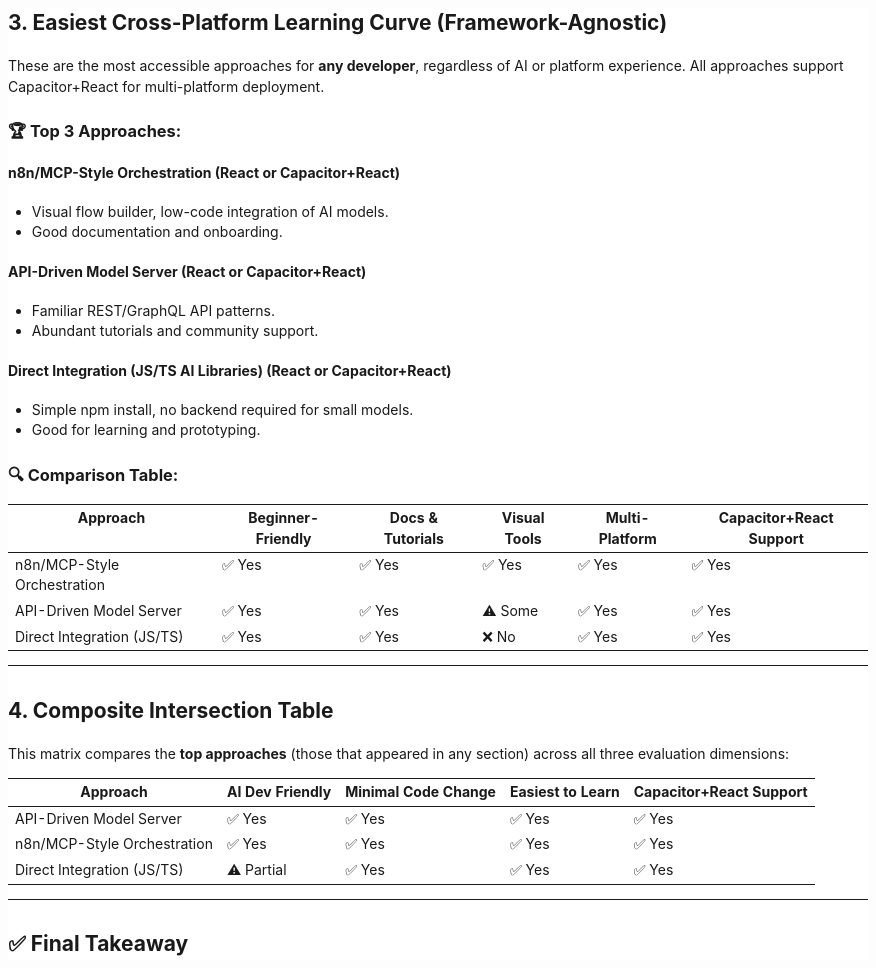 ## 3. Easiest Cross-Platform Learning Curve (Framework-Agnostic)

These are the most accessible approaches for **any developer**, regardless of AI or platform experience. All approaches support Capacitor+React for multi-platform deployment.

### 🏆 Top 3 Approaches:

#### **n8n/MCP-Style Orchestration (React or Capacitor+React)**

* Visual flow builder, low-code integration of AI models.
* Good documentation and onboarding.

#### **API-Driven Model Server (React or Capacitor+React)**

* Familiar REST/GraphQL API patterns.
* Abundant tutorials and community support.

#### **Direct Integration (JS/TS AI Libraries) (React or Capacitor+React)**

* Simple npm install, no backend required for small models.
* Good for learning and prototyping.

### 🔍 Comparison Table:

| Approach                        | Beginner-Friendly | Docs & Tutorials | Visual Tools | Multi-Platform | Capacitor+React Support |
| ------------------------------- | ---------------- | --------------- | ------------ | -------------- | ---------------------- |
| n8n/MCP-Style Orchestration     | ✅ Yes           | ✅ Yes          | ✅ Yes        | ✅ Yes         | ✅ Yes                 |
| API-Driven Model Server         | ✅ Yes           | ✅ Yes          | ⚠️ Some      | ✅ Yes         | ✅ Yes                 |
| Direct Integration (JS/TS)      | ✅ Yes           | ✅ Yes          | ❌ No         | ✅ Yes         | ✅ Yes                 |

---

## 4. Composite Intersection Table

This matrix compares the **top approaches** (those that appeared in any section) across all three evaluation dimensions:

| Approach                        | AI Dev Friendly | Minimal Code Change | Easiest to Learn | Capacitor+React Support |
| ------------------------------- | --------------- | ------------------- | ---------------- | ---------------------- |
| API-Driven Model Server         | ✅ Yes          | ✅ Yes               | ✅ Yes           | ✅ Yes                 |
| n8n/MCP-Style Orchestration     | ✅ Yes          | ✅ Yes               | ✅ Yes           | ✅ Yes                 |
| Direct Integration (JS/TS)      | ⚠️ Partial      | ✅ Yes               | ✅ Yes           | ✅ Yes                 |

---

## ✅ Final Takeaway
